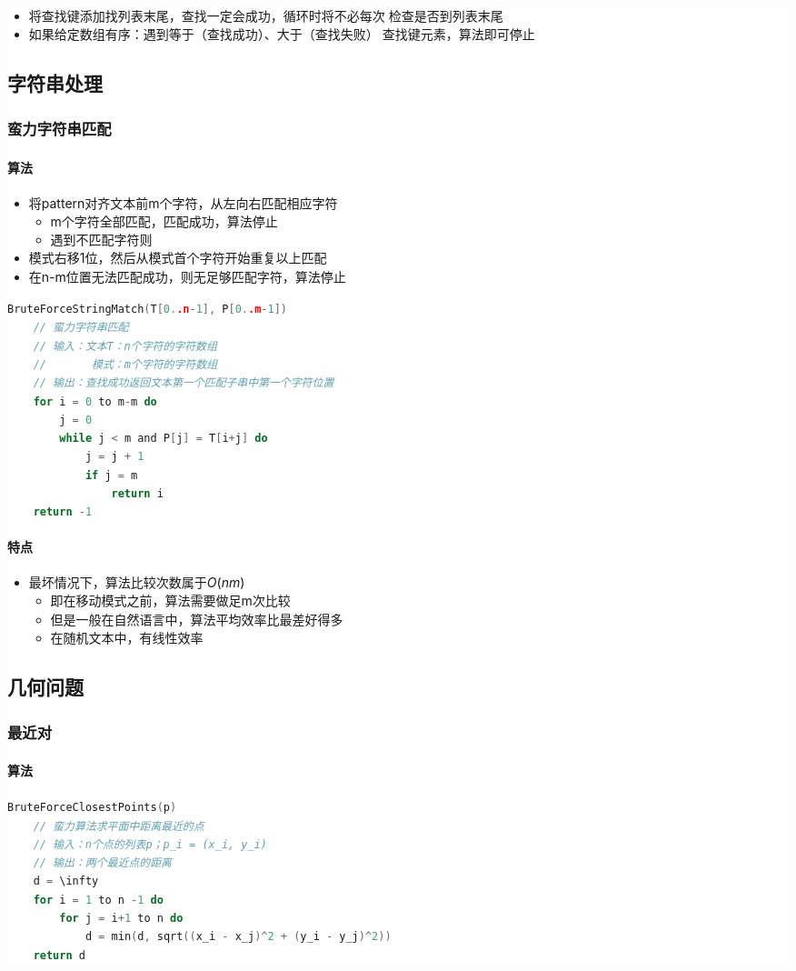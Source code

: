 -	将查找键添加找列表末尾，查找一定会成功，循环时将不必每次
	检查是否到列表末尾
-	如果给定数组有序：遇到等于（查找成功）、大于（查找失败）
	查找键元素，算法即可停止

##	字符串处理

###	蛮力字符串匹配

####	算法

-	将pattern对齐文本前m个字符，从左向右匹配相应字符
	-	m个字符全部匹配，匹配成功，算法停止
	-	遇到不匹配字符则
-	模式右移1位，然后从模式首个字符开始重复以上匹配
-	在n-m位置无法匹配成功，则无足够匹配字符，算法停止

```c
BruteForceStringMatch(T[0..n-1], P[0..m-1])
	// 蛮力字符串匹配
	// 输入：文本T：n个字符的字符数组
	//       模式：m个字符的字符数组
	// 输出：查找成功返回文本第一个匹配子串中第一个字符位置
	for i = 0 to m-m do
		j = 0
		while j < m and P[j] = T[i+j] do
			j = j + 1
			if j = m
				return i
	return -1
```

####	特点

-	最坏情况下，算法比较次数属于$O(nm)$
	-	即在移动模式之前，算法需要做足m次比较
	-	但是一般在自然语言中，算法平均效率比最差好得多
	-	在随机文本中，有线性效率

##	几何问题

###	最近对

####	算法

```c
BruteForceClosestPoints(p)
	// 蛮力算法求平面中距离最近的点
	// 输入：n个点的列表p；p_i = (x_i, y_i)
	// 输出：两个最近点的距离
	d = \infty
	for i = 1 to n -1 do
		for j = i+1 to n do
			d = min(d, sqrt((x_i - x_j)^2 + (y_i - y_j)^2))
	return d
```
